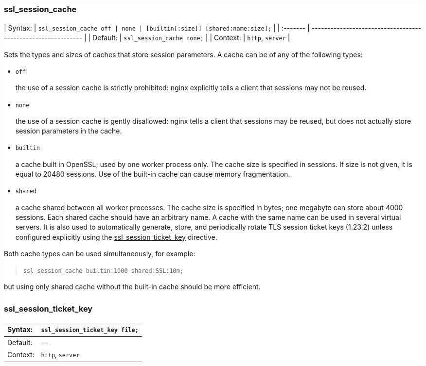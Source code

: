



### ssl_session_cache

| Syntax:  | `ssl_session_cache off | none | [builtin[:size]] [shared:name:size];` |
| :------- | ------------------------------------------------------------ |
| Default: | `ssl_session_cache none;`                                    |
| Context: | `http`, `server`                                             |

Sets the types and sizes of caches that store session parameters. A cache can be of any of the following types:

- `off`

  the use of a session cache is strictly prohibited: nginx explicitly tells a client that sessions may not be reused.

- `none`

  the use of a session cache is gently disallowed: nginx tells a client that sessions may be reused, but does not actually store session parameters in the cache.

- `builtin`

  a cache built in OpenSSL; used by one worker process only. The cache size is specified in sessions. If size is not given, it is equal to 20480 sessions. Use of the built-in cache can cause memory fragmentation.

- `shared`

  a cache shared between all worker processes. The cache size is specified in bytes; one megabyte can store about 4000 sessions. Each shared cache should have an arbitrary name. A cache with the same name can be used in several virtual servers. It is also used to automatically generate, store, and periodically rotate TLS session ticket keys (1.23.2) unless configured explicitly using the [ssl_session_ticket_key](https://nginx.org/en/docs/http/ngx_http_ssl_module.html#ssl_session_ticket_key) directive.



Both cache types can be used simultaneously, for example:

> ```
> ssl_session_cache builtin:1000 shared:SSL:10m;
> ```

but using only shared cache without the built-in cache should be more efficient.



### ssl_session_ticket_key

| Syntax:  | `ssl_session_ticket_key file;` |
| :------- | ------------------------------ |
| Default: | —                              |
| Context: | `http`, `server`               |
